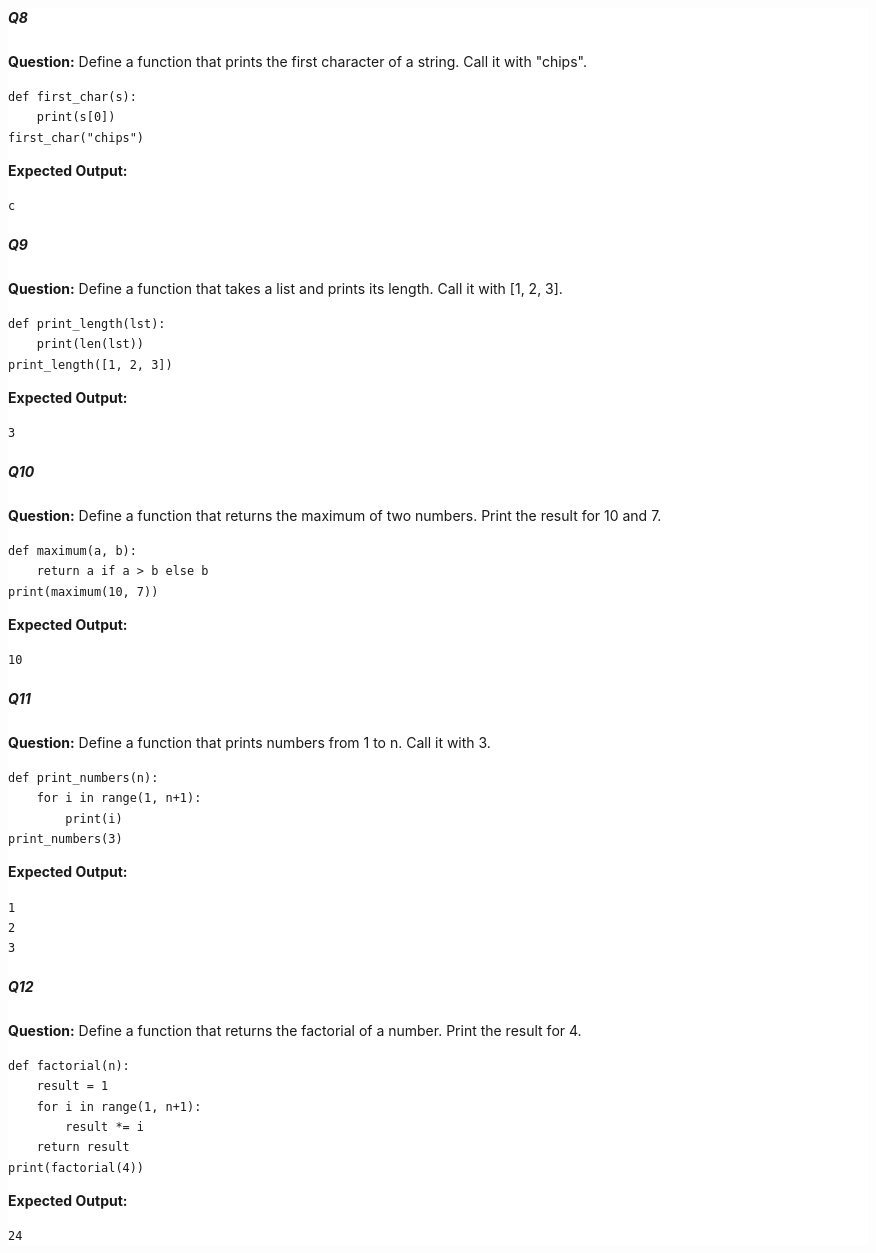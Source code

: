 ##### Q8
**Question:** Define a function that prints the first character of a string. Call it with "chips".
```akandechips
def first_char(s):
    print(s[0])
first_char("chips")
```
**Expected Output:**
```
c
```

##### Q9
**Question:** Define a function that takes a list and prints its length. Call it with [1, 2, 3].
```akandechips
def print_length(lst):
    print(len(lst))
print_length([1, 2, 3])
```
**Expected Output:**
```
3
```

##### Q10
**Question:** Define a function that returns the maximum of two numbers. Print the result for 10 and 7.
```akandechips
def maximum(a, b):
    return a if a > b else b
print(maximum(10, 7))
```
**Expected Output:**
```
10
```

##### Q11
**Question:** Define a function that prints numbers from 1 to n. Call it with 3.
```akandechips
def print_numbers(n):
    for i in range(1, n+1):
        print(i)
print_numbers(3)
```
**Expected Output:**
```
1
2
3
```

##### Q12
**Question:** Define a function that returns the factorial of a number. Print the result for 4.
```akandechips
def factorial(n):
    result = 1
    for i in range(1, n+1):
        result *= i
    return result
print(factorial(4))
```
**Expected Output:**
```
24
```
